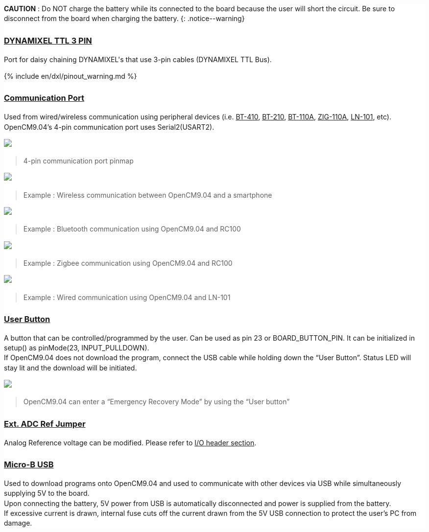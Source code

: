 **CAUTION** : Do NOT charge the battery while its connected to the board because the user will short the circuit. Be sure to disconnect from the board when charging the battery.
{: .notice--warning}

### [DYNAMIXEL TTL 3 PIN](#dynamixel-ttl-3-pin)
Port for daisy chaining DYNAMIXEL's that use 3-pin cables (DYNAMIXEL TTL Bus).

{% include en/dxl/pinout_warning.md %}

### [Communication Port](#communication-port)
Used from wired/wireless communication using peripheral devices (i.e. [BT-410], [BT-210], [BT-110A], [ZIG-110A], [LN-101], etc). OpenCM9.04’s 4-pin communication port uses Serial2(USART2).

![](/assets/images/parts/controller/opencm904/opencm9.04_1-1.jpg)

> 4-pin communication port pinmap

![](/assets/images/parts/controller/opencm904/opencm904_04.png)

> Example : Wireless communication between OpenCM9.04 and a smartphone

![](/assets/images/parts/controller/opencm904/opencm904_05.png)

> Example : Bluetooth communication using OpenCM9.04 and RC100

![](/assets/images/parts/controller/opencm904/opencm904_06.png)

> Example : Zigbee communication using OpenCM9.04 and RC100

![](/assets/images/parts/controller/opencm904/opencm904_07.png)

> Example : Wired communication using OpenCM9.04 and LN-101

### [User Button](#user-button)
A button that can be controlled/programmed by the user. Can be used as pin 23 or BOARD_BUTTON_PIN. It can be initialized in setup() as pinMode(23, INPUT_PULLDOWN).  
If OpenCM9.04 does not download the program, connect the USB cable while holding down the “User Button”. Status LED will stay lit and the download will be initiated.

![](/assets/images/parts/controller/opencm904/opencm904_08.png)

> OpenCM9.04 can enter a “Emergency Recovery Mode” by using the “User button”

### [Ext. ADC Ref Jumper](#ext-adc-ref-jumper)
Analog Reference voltage can be modified. Please refer to [I/O header section](#io-header).

### [Micro-B USB](#micro-b-usb)
Used to download programs onto OpenCM9.04 and used to communicate with other devices via USB while simultaneously supplying 5V to the board.  
Upon connecting the battery, 5V power from USB is automatically disconnected and power is supplied from the battery.  
If excessive current is drawn, internal fuse cuts off the current drawn from the 5V USB connection to protect the user’s PC from damage.


[How to install ROBOTIS virtual COM port for Windows]: /docs/en/popup/usb_driver_install/
[MOLEX 53253-0370]: https://www.molex.com/molex/products/datasheet.jsp?part=active/0532530370_PCB_HEADERS.xml
[MOLEX 22-03-5035]: http://www.molex.com/molex/products/datasheet.jsp?part=active/0022035035_PCB_HEADERS.xml
[RoboPlus Task]: /docs/en/software/rplus1/task/getting_started/
[RoboPlus Motion]: /docs/en/software/rplus1/motion/
[RoboPlus Manager]: /docs/en/software/rplus1/manager/
[Number of pressed Start button]: /docs/en/software/rplus1/task/programming_02/#button-count
[Start button]: /docs/en/software/rplus1/task/programming_02/#button-count
[LN-101]: /docs/en/parts/interface/ln-101/
[ZIG-110A]: /docs/en/parts/communication/zig-110/
[BT-110A]: /docs/en/parts/communication/bt-110/
[BT-210]: /docs/en/parts/communication/bt-210/
[BT-410]: /docs/en/parts/communication/bt-410/
[Automatic Turn-off]: /docs/en/software/rplus1/task/programming_02/#powersave-timer
[Firmware Update]: /docs/en/software/rplus1/manager/#firmware-update
[OpenCM 9.04 Manual]: http://www.robotis.com/download/doc/controller/OpenCM9.04_en/OpenCM9.04_manual_en.zip
[PCB Schematic]: http://support.robotis.com/en/baggage_files/opencm/opencm904_rev_10_final_schematic.pdf
[Top Gerber]: http://support.robotis.com/en/baggage_files/opencm/opencm9.04__rev_1.0(131009)-top.pdf
[Bottom Gerber]: http://support.robotis.com/en/baggage_files/opencm/opencm9.04__rev_1.0(131009)-bottom.pdf
[Gerber]: http://support.robotis.com/en/baggage_files/opencm/opencm9.04__rev_1.0(131009)-gerber.pdf
[ROBOTIS-MINI Controller Firmware Update]: /docs/en/edu/mini/#firmware-update
[Arduino IDE]: /docs/en/parts/controller/opencm904/#arduino-ide
[OpenCM IDE]: http://emanual.robotis.com/docs/en/software/opencm_ide/getting_started/
[DYNAMIXEL SDK]: /docs/en/software/dynamixel/dynamixel_sdk/overview/
[DYNAMIXELWorkbench]: http://wiki.ros.org/dynamixel_workbench
[Arduino Libraries]: /docs/en/parts/controller/opencm904/#library-api
[Arduino Official Guide]: https://www.arduino.cc/en/Guide/Libraries
[GitHub repository]: https://github.com/ROBOTIS-GIT/Dynamixel2Arduino
[DYNAMIXEL2Arduino library]: #library-api
